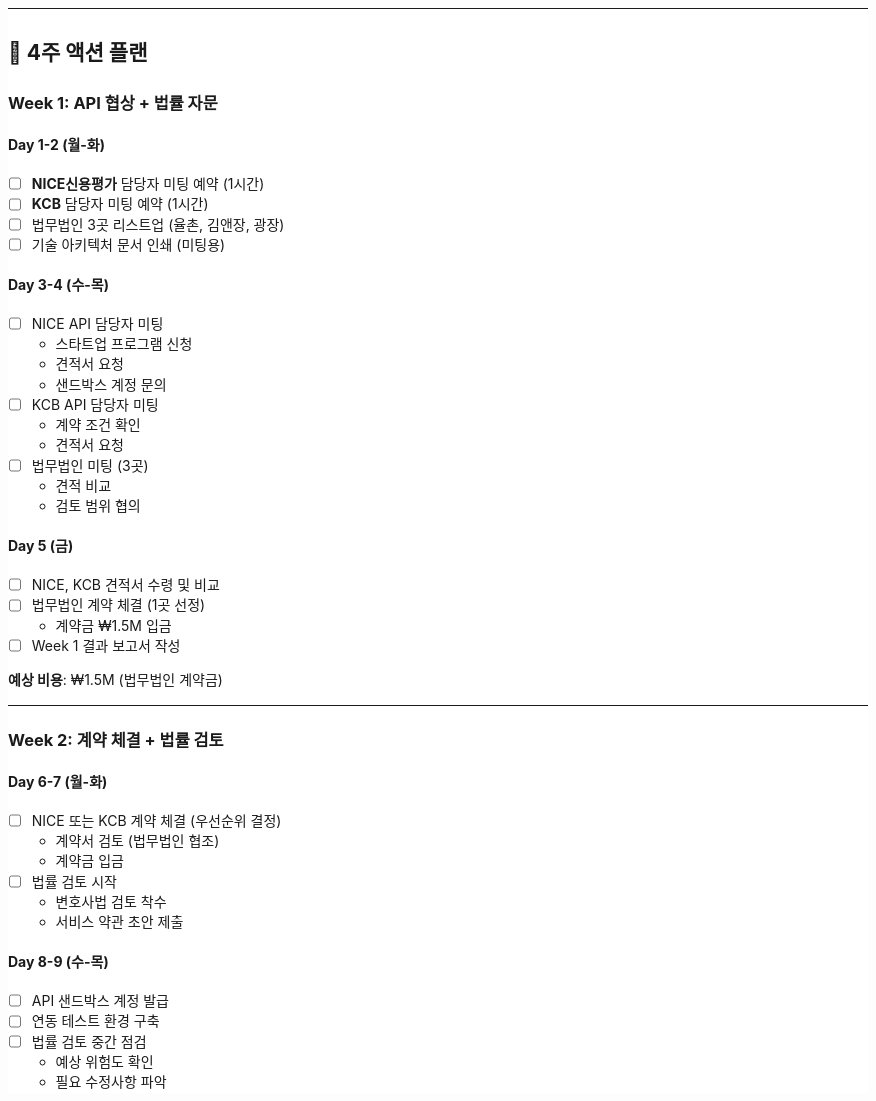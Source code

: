 
---

## 📅 4주 액션 플랜

### Week 1: API 협상 + 법률 자문

#### Day 1-2 (월-화)
- [ ] **NICE신용평가** 담당자 미팅 예약 (1시간)
- [ ] **KCB** 담당자 미팅 예약 (1시간)
- [ ] 법무법인 3곳 리스트업 (율촌, 김앤장, 광장)
- [ ] 기술 아키텍처 문서 인쇄 (미팅용)

#### Day 3-4 (수-목)
- [ ] NICE API 담당자 미팅
  - 스타트업 프로그램 신청
  - 견적서 요청
  - 샌드박스 계정 문의
- [ ] KCB API 담당자 미팅
  - 계약 조건 확인
  - 견적서 요청
- [ ] 법무법인 미팅 (3곳)
  - 견적 비교
  - 검토 범위 협의

#### Day 5 (금)
- [ ] NICE, KCB 견적서 수령 및 비교
- [ ] 법무법인 계약 체결 (1곳 선정)
  - 계약금 ₩1.5M 입금
- [ ] Week 1 결과 보고서 작성

**예상 비용**: ₩1.5M (법무법인 계약금)

---

### Week 2: 계약 체결 + 법률 검토

#### Day 6-7 (월-화)
- [ ] NICE 또는 KCB 계약 체결 (우선순위 결정)
  - 계약서 검토 (법무법인 협조)
  - 계약금 입금
- [ ] 법률 검토 시작
  - 변호사법 검토 착수
  - 서비스 약관 초안 제출

#### Day 8-9 (수-목)
- [ ] API 샌드박스 계정 발급
- [ ] 연동 테스트 환경 구축
- [ ] 법률 검토 중간 점검
  - 예상 위험도 확인
  - 필요 수정사항 파악
